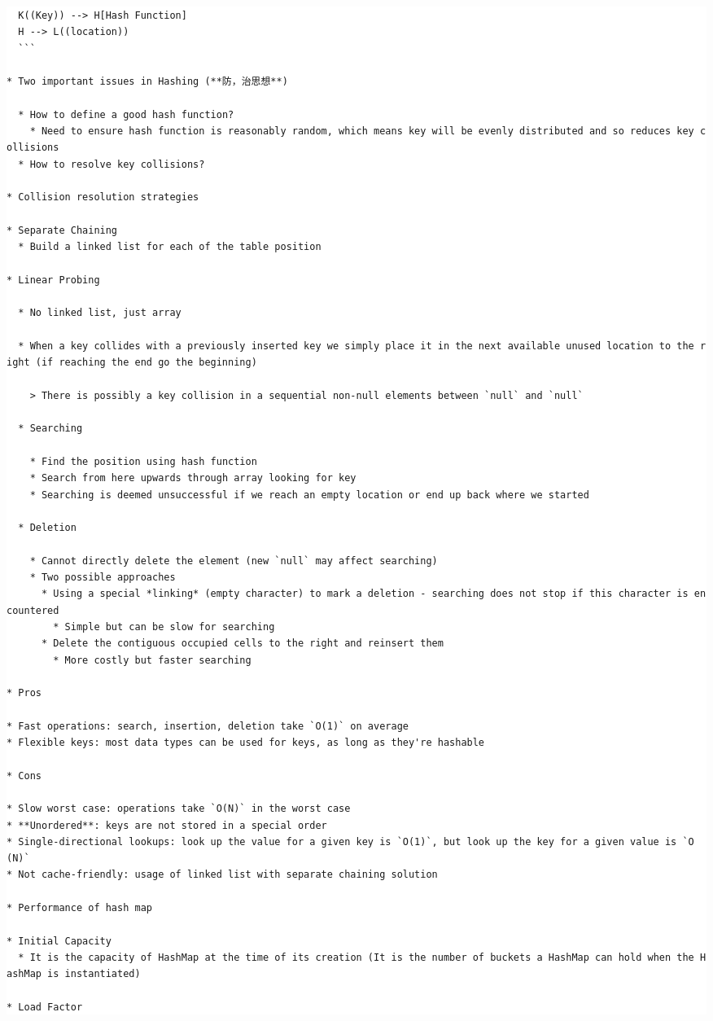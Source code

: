   ```
    K((Key)) --> H[Hash Function]
    H --> L((location))
    ```

  * Two important issues in Hashing (**防，治思想**)

    * How to define a good hash function?
      * Need to ensure hash function is reasonably random, which means key will be evenly distributed and so reduces key collisions
    * How to resolve key collisions?

* Collision resolution strategies

  * Separate Chaining
    * Build a linked list for each of the table position

  * Linear Probing

    * No linked list, just array

    * When a key collides with a previously inserted key we simply place it in the next available unused location to the right (if reaching the end go the beginning)

      > There is possibly a key collision in a sequential non-null elements between `null` and `null`

    * Searching

      * Find the position using hash function
      * Search from here upwards through array looking for key
      * Searching is deemed unsuccessful if we reach an empty location or end up back where we started

    * Deletion

      * Cannot directly delete the element (new `null` may affect searching)
      * Two possible approaches
        * Using a special *linking* (empty character) to mark a deletion - searching does not stop if this character is encountered
          * Simple but can be slow for searching
        * Delete the contiguous occupied cells to the right and reinsert them
          * More costly but faster searching

* Pros

  * Fast operations: search, insertion, deletion take `O(1)` on average
  * Flexible keys: most data types can be used for keys, as long as they're hashable

* Cons

  * Slow worst case: operations take `O(N)` in the worst case
  * **Unordered**: keys are not stored in a special order
  * Single-directional lookups: look up the value for a given key is `O(1)`, but look up the key for a given value is `O(N)`
  * Not cache-friendly: usage of linked list with separate chaining solution

* Performance of hash map

  * Initial Capacity
    * It is the capacity of HashMap at the time of its creation (It is the number of buckets a HashMap can hold when the HashMap is instantiated)

  * Load Factor
  ```